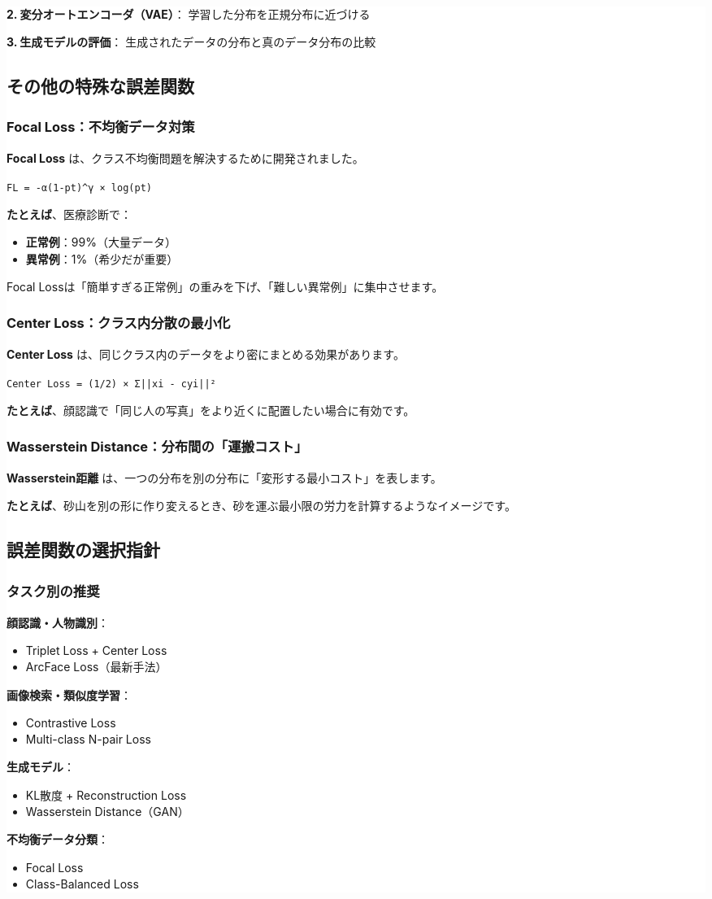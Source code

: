 **2. 変分オートエンコーダ（VAE）**：
学習した分布を正規分布に近づける

**3. 生成モデルの評価**：
生成されたデータの分布と真のデータ分布の比較

## その他の特殊な誤差関数

### Focal Loss：不均衡データ対策

**Focal Loss** は、クラス不均衡問題を解決するために開発されました。

```
FL = -α(1-pt)^γ × log(pt)
```

**たとえば**、医療診断で：
- **正常例**：99%（大量データ）
- **異常例**：1%（希少だが重要）

Focal Lossは「簡単すぎる正常例」の重みを下げ、「難しい異常例」に集中させます。

### Center Loss：クラス内分散の最小化

**Center Loss** は、同じクラス内のデータをより密にまとめる効果があります。

```
Center Loss = (1/2) × Σ||xi - cyi||²
```

**たとえば**、顔認識で「同じ人の写真」をより近くに配置したい場合に有効です。

### Wasserstein Distance：分布間の「運搬コスト」

**Wasserstein距離** は、一つの分布を別の分布に「変形する最小コスト」を表します。

**たとえば**、砂山を別の形に作り変えるとき、砂を運ぶ最小限の労力を計算するようなイメージです。

## 誤差関数の選択指針

### タスク別の推奨

**顔認識・人物識別**：
- Triplet Loss + Center Loss
- ArcFace Loss（最新手法）

**画像検索・類似度学習**：
- Contrastive Loss
- Multi-class N-pair Loss

**生成モデル**：
- KL散度 + Reconstruction Loss
- Wasserstein Distance（GAN）

**不均衡データ分類**：
- Focal Loss
- Class-Balanced Loss
